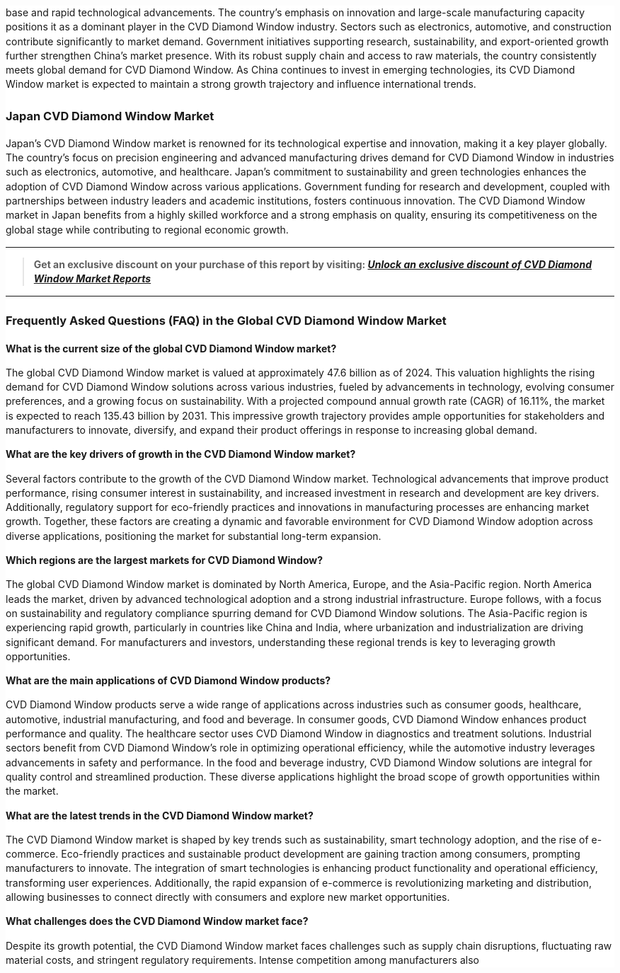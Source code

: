 base and rapid technological advancements. The country&rsquo;s emphasis on innovation and large-scale manufacturing capacity positions it as a dominant player in the CVD Diamond Window industry. Sectors such as electronics, automotive, and construction contribute significantly to market demand. Government initiatives supporting research, sustainability, and export-oriented growth further strengthen China&rsquo;s market presence. With its robust supply chain and access to raw materials, the country consistently meets global demand for CVD Diamond Window. As China continues to invest in emerging technologies, its CVD Diamond Window market is expected to maintain a strong growth trajectory and influence international trends.</p><h3>Japan CVD Diamond Window Market</h3><p>Japan&rsquo;s CVD Diamond Window market is renowned for its technological expertise and innovation, making it a key player globally. The country&rsquo;s focus on precision engineering and advanced manufacturing drives demand for CVD Diamond Window in industries such as electronics, automotive, and healthcare. Japan&rsquo;s commitment to sustainability and green technologies enhances the adoption of CVD Diamond Window across various applications. Government funding for research and development, coupled with partnerships between industry leaders and academic institutions, fosters continuous innovation. The CVD Diamond Window market in Japan benefits from a highly skilled workforce and a strong emphasis on quality, ensuring its competitiveness on the global stage while contributing to regional economic growth.</p><hr /><blockquote><p><strong>Get an exclusive discount on your purchase of this report by visiting: <em><a href="://marketresearchpulse.com/ask-for-discount/122865?utm_source=Github&amp;utm_medium=0115">Unlock an exclusive discount of CVD Diamond Window Market Reports</a></em>&nbsp;</strong></p></blockquote><hr /><h3>Frequently Asked Questions (FAQ) in the Global CVD Diamond Window Market</h3><p><strong>What is the current size of the global CVD Diamond Window market?</strong></p><p>The global CVD Diamond Window market is valued at approximately 47.6 billion as of 2024. This valuation highlights the rising demand for CVD Diamond Window solutions across various industries, fueled by advancements in technology, evolving consumer preferences, and a growing focus on sustainability. With a projected compound annual growth rate (CAGR) of 16.11%, the market is expected to reach 135.43 billion by 2031. This impressive growth trajectory provides ample opportunities for stakeholders and manufacturers to innovate, diversify, and expand their product offerings in response to increasing global demand.</p><p><strong>What are the key drivers of growth in the CVD Diamond Window market?</strong></p><p>Several factors contribute to the growth of the CVD Diamond Window market. Technological advancements that improve product performance, rising consumer interest in sustainability, and increased investment in research and development are key drivers. Additionally, regulatory support for eco-friendly practices and innovations in manufacturing processes are enhancing market growth. Together, these factors are creating a dynamic and favorable environment for CVD Diamond Window adoption across diverse applications, positioning the market for substantial long-term expansion.</p><p><strong>Which regions are the largest markets for CVD Diamond Window?</strong></p><p>The global CVD Diamond Window market is dominated by North America, Europe, and the Asia-Pacific region. North America leads the market, driven by advanced technological adoption and a strong industrial infrastructure. Europe follows, with a focus on sustainability and regulatory compliance spurring demand for CVD Diamond Window solutions. The Asia-Pacific region is experiencing rapid growth, particularly in countries like China and India, where urbanization and industrialization are driving significant demand. For manufacturers and investors, understanding these regional trends is key to leveraging growth opportunities.</p><p><strong>What are the main applications of CVD Diamond Window products?</strong></p><p>CVD Diamond Window products serve a wide range of applications across industries such as consumer goods, healthcare, automotive, industrial manufacturing, and food and beverage. In consumer goods, CVD Diamond Window enhances product performance and quality. The healthcare sector uses CVD Diamond Window in diagnostics and treatment solutions. Industrial sectors benefit from CVD Diamond Window&rsquo;s role in optimizing operational efficiency, while the automotive industry leverages advancements in safety and performance. In the food and beverage industry, CVD Diamond Window solutions are integral for quality control and streamlined production. These diverse applications highlight the broad scope of growth opportunities within the market.</p><p><strong>What are the latest trends in the CVD Diamond Window market?</strong></p><p>The CVD Diamond Window market is shaped by key trends such as sustainability, smart technology adoption, and the rise of e-commerce. Eco-friendly practices and sustainable product development are gaining traction among consumers, prompting manufacturers to innovate. The integration of smart technologies is enhancing product functionality and operational efficiency, transforming user experiences. Additionally, the rapid expansion of e-commerce is revolutionizing marketing and distribution, allowing businesses to connect directly with consumers and explore new market opportunities.</p><p><strong>What challenges does the CVD Diamond Window market face?</strong></p><p>Despite its growth potential, the CVD Diamond Window market faces challenges such as supply chain disruptions, fluctuating raw material costs, and stringent regulatory requirements. Intense competition among manufacturers also
